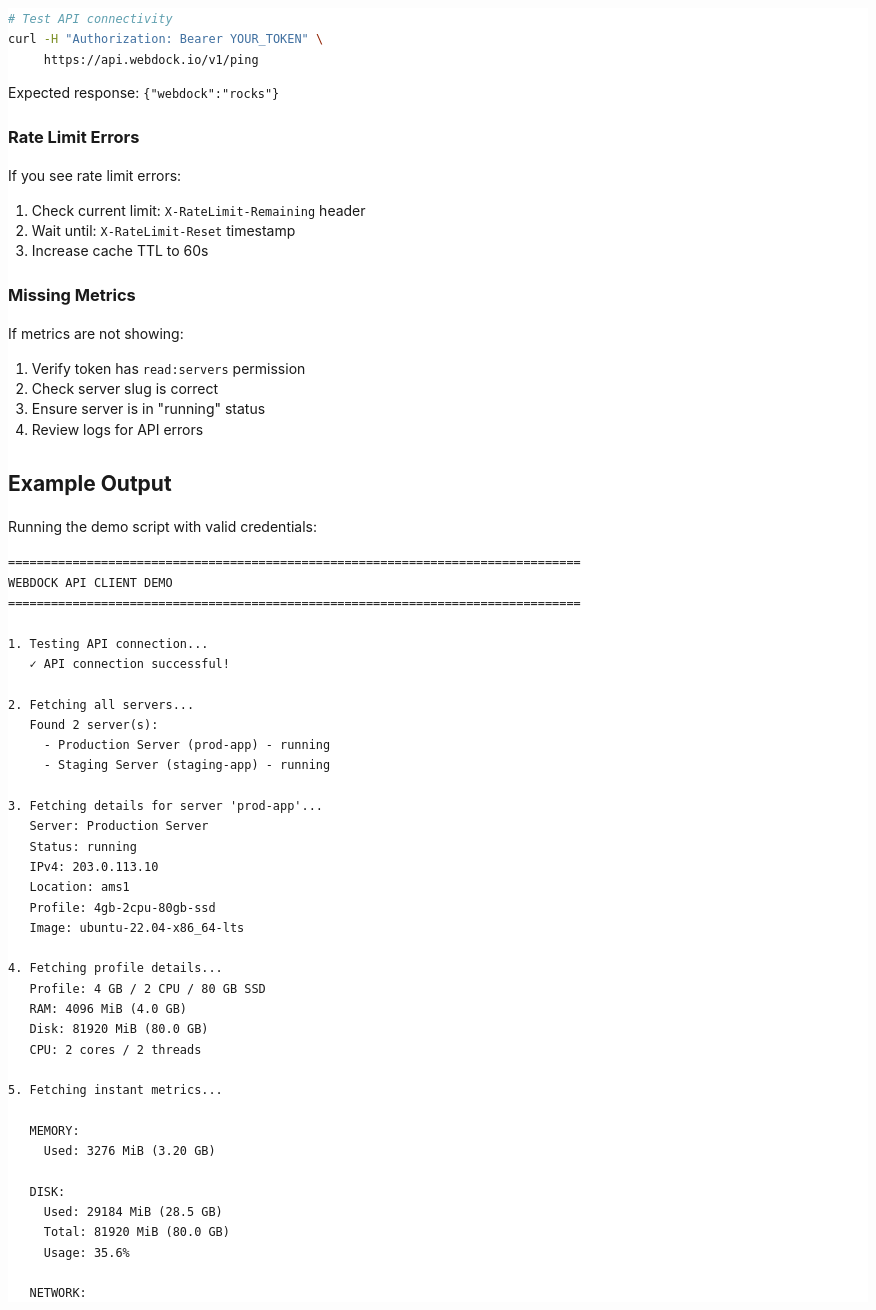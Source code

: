 ```bash
# Test API connectivity
curl -H "Authorization: Bearer YOUR_TOKEN" \
     https://api.webdock.io/v1/ping
```

Expected response: `{"webdock":"rocks"}`

### Rate Limit Errors

If you see rate limit errors:
1. Check current limit: `X-RateLimit-Remaining` header
2. Wait until: `X-RateLimit-Reset` timestamp
3. Increase cache TTL to 60s

### Missing Metrics

If metrics are not showing:
1. Verify token has `read:servers` permission
2. Check server slug is correct
3. Ensure server is in "running" status
4. Review logs for API errors

## Example Output

Running the demo script with valid credentials:

```
================================================================================
WEBDOCK API CLIENT DEMO
================================================================================

1. Testing API connection...
   ✓ API connection successful!

2. Fetching all servers...
   Found 2 server(s):
     - Production Server (prod-app) - running
     - Staging Server (staging-app) - running

3. Fetching details for server 'prod-app'...
   Server: Production Server
   Status: running
   IPv4: 203.0.113.10
   Location: ams1
   Profile: 4gb-2cpu-80gb-ssd
   Image: ubuntu-22.04-x86_64-lts

4. Fetching profile details...
   Profile: 4 GB / 2 CPU / 80 GB SSD
   RAM: 4096 MiB (4.0 GB)
   Disk: 81920 MiB (80.0 GB)
   CPU: 2 cores / 2 threads

5. Fetching instant metrics...

   MEMORY:
     Used: 3276 MiB (3.20 GB)

   DISK:
     Used: 29184 MiB (28.5 GB)
     Total: 81920 MiB (80.0 GB)
     Usage: 35.6%

   NETWORK:
```